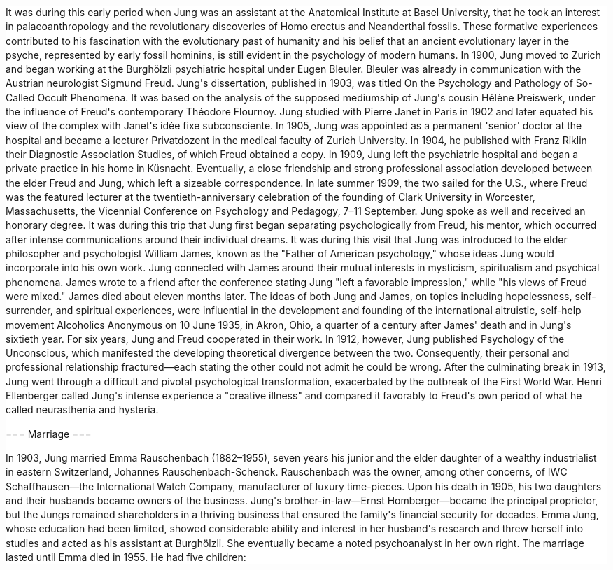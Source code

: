 It was during this early period when Jung was an assistant at the Anatomical Institute at Basel University, that he took an interest in palaeoanthropology and the revolutionary discoveries of Homo erectus and Neanderthal fossils. These formative experiences contributed to his fascination with the evolutionary past of humanity and his belief that an ancient evolutionary layer in the psyche, represented by early fossil hominins, is still evident in the psychology of modern humans.
In 1900, Jung moved to Zurich and began working at the Burghölzli psychiatric hospital under Eugen Bleuler. Bleuler was already in communication with the Austrian neurologist Sigmund Freud. Jung's dissertation, published in 1903, was titled On the Psychology and Pathology of So-Called Occult Phenomena. It was based on the analysis of the supposed mediumship of Jung's cousin Hélène Preiswerk, under the influence of Freud's contemporary Théodore Flournoy. Jung studied with Pierre Janet in Paris in 1902 and later equated his view of the complex with Janet's idée fixe subconsciente. In 1905, Jung was appointed as a permanent 'senior' doctor at the hospital and became a lecturer Privatdozent in the medical faculty of Zurich University. In 1904, he published with Franz Riklin their Diagnostic Association Studies, of which Freud obtained a copy. In 1909, Jung left the psychiatric hospital and began a private practice in his home in Küsnacht.
Eventually, a close friendship and strong professional association developed between the elder Freud and Jung, which left a sizeable correspondence. In late summer 1909, the two sailed for the U.S., where Freud was the featured lecturer at the twentieth-anniversary celebration of the founding of Clark University in Worcester, Massachusetts, the Vicennial Conference on Psychology and Pedagogy, 7–11 September. Jung spoke as well and received an honorary degree.
It was during this trip that Jung first began separating psychologically from Freud, his mentor, which occurred after intense communications around their individual dreams. It was during this visit that Jung was introduced to the elder philosopher and psychologist William James, known as the "Father of American psychology," whose ideas Jung would incorporate into his own work. Jung connected with James around their mutual interests in mysticism, spiritualism and psychical phenomena. James wrote to a friend after the conference stating Jung "left a favorable impression," while "his views of Freud were mixed." James died about eleven months later.
The ideas of both Jung and James, on topics including hopelessness, self-surrender, and spiritual experiences, were influential in the development and founding of the international altruistic, self-help movement Alcoholics Anonymous on 10 June 1935, in Akron, Ohio, a quarter of a century after James' death and in Jung's sixtieth year.
For six years, Jung and Freud cooperated in their work. In 1912, however, Jung published Psychology of the Unconscious, which manifested the developing theoretical divergence between the two. Consequently, their personal and professional relationship fractured—each stating the other could not admit he could be wrong. After the culminating break in 1913, Jung went through a difficult and pivotal psychological transformation, exacerbated by the outbreak of the First World War. Henri Ellenberger called Jung's intense experience a "creative illness" and compared it favorably to Freud's own period of what he called neurasthenia and hysteria.


=== Marriage ===

In 1903, Jung married Emma Rauschenbach (1882–1955), seven years his junior and the elder daughter of a wealthy industrialist in eastern Switzerland, Johannes Rauschenbach-Schenck. Rauschenbach was the owner, among other concerns, of IWC Schaffhausen—the International Watch Company, manufacturer of luxury time-pieces. Upon his death in 1905, his two daughters and their husbands became owners of the business. Jung's brother-in-law—Ernst Homberger—became the principal proprietor, but the Jungs remained shareholders in a thriving business that ensured the family's financial security for decades. Emma Jung, whose education had been limited, showed considerable ability and interest in her husband's research and threw herself into studies and acted as his assistant at Burghölzli. She eventually became a noted psychoanalyst in her own right. The marriage lasted until Emma died in 1955. He had five children:
